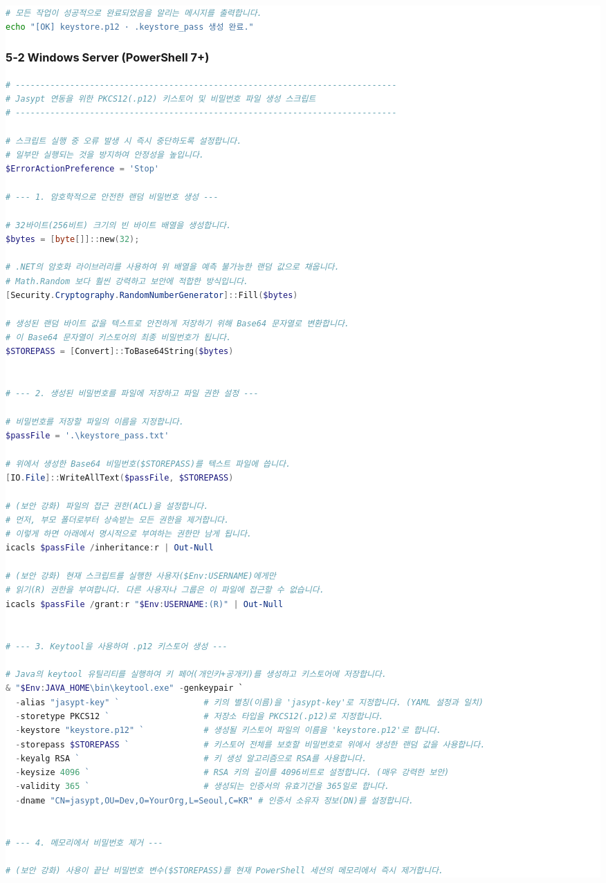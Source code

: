 ```bash
# 모든 작업이 성공적으로 완료되었음을 알리는 메시지를 출력합니다.
echo "[OK] keystore.p12 · .keystore_pass 생성 완료."
```
### 5‑2 Windows Server (PowerShell 7+)
```powershell
# -----------------------------------------------------------------------------
# Jasypt 연동을 위한 PKCS12(.p12) 키스토어 및 비밀번호 파일 생성 스크립트
# -----------------------------------------------------------------------------

# 스크립트 실행 중 오류 발생 시 즉시 중단하도록 설정합니다.
# 일부만 실행되는 것을 방지하여 안정성을 높입니다.
$ErrorActionPreference = 'Stop'

# --- 1. 암호학적으로 안전한 랜덤 비밀번호 생성 ---

# 32바이트(256비트) 크기의 빈 바이트 배열을 생성합니다.
$bytes = [byte[]]::new(32);

# .NET의 암호화 라이브러리를 사용하여 위 배열을 예측 불가능한 랜덤 값으로 채웁니다.
# Math.Random 보다 훨씬 강력하고 보안에 적합한 방식입니다.
[Security.Cryptography.RandomNumberGenerator]::Fill($bytes)

# 생성된 랜덤 바이트 값을 텍스트로 안전하게 저장하기 위해 Base64 문자열로 변환합니다.
# 이 Base64 문자열이 키스토어의 최종 비밀번호가 됩니다.
$STOREPASS = [Convert]::ToBase64String($bytes)


# --- 2. 생성된 비밀번호를 파일에 저장하고 파일 권한 설정 ---

# 비밀번호를 저장할 파일의 이름을 지정합니다.
$passFile = '.\keystore_pass.txt'

# 위에서 생성한 Base64 비밀번호($STOREPASS)를 텍스트 파일에 씁니다.
[IO.File]::WriteAllText($passFile, $STOREPASS)

# (보안 강화) 파일의 접근 권한(ACL)을 설정합니다.
# 먼저, 부모 폴더로부터 상속받는 모든 권한을 제거합니다.
# 이렇게 하면 아래에서 명시적으로 부여하는 권한만 남게 됩니다.
icacls $passFile /inheritance:r | Out-Null

# (보안 강화) 현재 스크립트를 실행한 사용자($Env:USERNAME)에게만
# 읽기(R) 권한을 부여합니다. 다른 사용자나 그룹은 이 파일에 접근할 수 없습니다.
icacls $passFile /grant:r "$Env:USERNAME:(R)" | Out-Null


# --- 3. Keytool을 사용하여 .p12 키스토어 생성 ---

# Java의 keytool 유틸리티를 실행하여 키 페어(개인키+공개키)를 생성하고 키스토어에 저장합니다.
& "$Env:JAVA_HOME\bin\keytool.exe" -genkeypair `
  -alias "jasypt-key" `                 # 키의 별칭(이름)을 'jasypt-key'로 지정합니다. (YAML 설정과 일치)
  -storetype PKCS12 `                   # 저장소 타입을 PKCS12(.p12)로 지정합니다.
  -keystore "keystore.p12" `            # 생성될 키스토어 파일의 이름을 'keystore.p12'로 합니다.
  -storepass $STOREPASS `               # 키스토어 전체를 보호할 비밀번호로 위에서 생성한 랜덤 값을 사용합니다.
  -keyalg RSA `                         # 키 생성 알고리즘으로 RSA를 사용합니다.
  -keysize 4096 `                       # RSA 키의 길이를 4096비트로 설정합니다. (매우 강력한 보안)
  -validity 365 `                       # 생성되는 인증서의 유효기간을 365일로 합니다.
  -dname "CN=jasypt,OU=Dev,O=YourOrg,L=Seoul,C=KR" # 인증서 소유자 정보(DN)를 설정합니다.


# --- 4. 메모리에서 비밀번호 제거 ---

# (보안 강화) 사용이 끝난 비밀번호 변수($STOREPASS)를 현재 PowerShell 세션의 메모리에서 즉시 제거합니다.
```